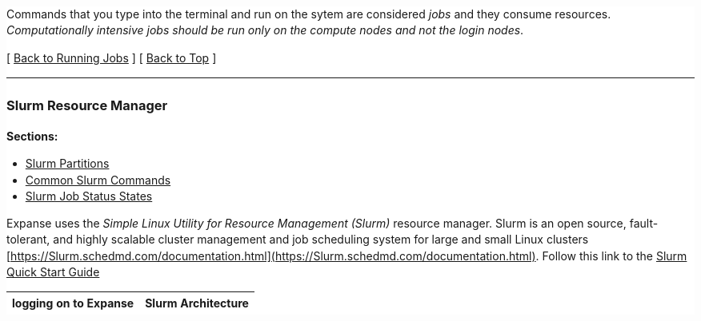 Commands that you type into the terminal and run on the sytem are considered *jobs* and they consume resources.  <em>Computationally intensive jobs should be run only on the compute nodes and not the login nodes</em>.

[ [Back to Running Jobs](#run-jobs) ] [ [Back to Top](#top) ]
<hr>

### Slurm Resource Manager <a name="run-jobs-slurm"></a>
**Sections:**
 * [Slurm Partitions](#run-jobs-slurm-partition)
 * [Common Slurm Commands](#run-jobs-slurm-commands)
 * [Slurm Job Status States](#run-jobs-slurm-status)

Expanse uses the _Simple Linux Utility for Resource Management (Slurm)_ resource manager. Slurm is an open source, fault-tolerant, and highly scalable cluster management and job scheduling system for large and small Linux clusters  [https://Slurm.schedmd.com/documentation.html](https://Slurm.schedmd.com/documentation.html). Follow this link to the [Slurm Quick Start Guide](https://Slurm.schedmd.com/quickstart.html)

| logging on to Expanse | Slurm Architecture |
| :----- | :-----: |